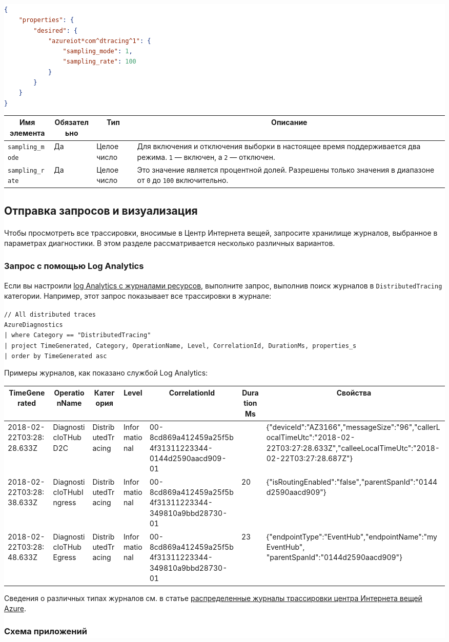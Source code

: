 ```json
{
    "properties": {
        "desired": {
            "azureiot*com^dtracing^1": {
                "sampling_mode": 1,
                "sampling_rate": 100
            }
        }
    }
}
```

| Имя элемента | Обязательно | Тип | Описание |
|-----------------|----------|---------|-----------------------------------------------------|
| `sampling_mode` | Да | Целое число | Для включения и отключения выборки в настоящее время поддерживается два режима. `1` — включен, а `2` — отключен. |
| `sampling_rate` | Да | Целое число | Это значение является процентной долей. Разрешены только значения в диапазоне от `0` до `100` включительно.  |

## <a name="query-and-visualize"></a>Отправка запросов и визуализация

Чтобы просмотреть все трассировки, вносимые в Центр Интернета вещей, запросите хранилище журналов, выбранное в параметрах диагностики. В этом разделе рассматривается несколько различных вариантов.

### <a name="query-using-log-analytics"></a>Запрос с помощью Log Analytics

Если вы настроили [log Analytics с журналами ресурсов](../azure-monitor/essentials/resource-logs.md#send-to-azure-storage), выполните запрос, выполнив поиск журналов в `DistributedTracing` категории. Например, этот запрос показывает все трассировки в журнале:

```Kusto
// All distributed traces 
AzureDiagnostics 
| where Category == "DistributedTracing" 
| project TimeGenerated, Category, OperationName, Level, CorrelationId, DurationMs, properties_s 
| order by TimeGenerated asc  
```

Примеры журналов, как показано службой Log Analytics:

| TimeGenerated | OperationName | Категория | Level | CorrelationId | DurationMs | Свойства |
|--------------------------|---------------|--------------------|---------------|---------------------------------------------------------|------------|------------------------------------------------------------------------------------------------------------------------------------------|
| 2018-02-22T03:28:28.633Z | DiagnosticIoTHubD2C | DistributedTracing | Informational | 00-8cd869a412459a25f5b4f31311223344-0144d2590aacd909-01 |  | {"deviceId":"AZ3166","messageSize":"96","callerLocalTimeUtc":"2018-02-22T03:27:28.633Z","calleeLocalTimeUtc":"2018-02-22T03:27:28.687Z"} |
| 2018-02-22T03:28:38.633Z | DiagnosticIoTHubIngress | DistributedTracing | Informational | 00-8cd869a412459a25f5b4f31311223344-349810a9bbd28730-01 | 20 | {"isRoutingEnabled":"false","parentSpanId":"0144d2590aacd909"} |
| 2018-02-22T03:28:48.633Z | DiagnosticIoTHubEgress | DistributedTracing | Informational | 00-8cd869a412459a25f5b4f31311223344-349810a9bbd28730-01 | 23 | {"endpointType":"EventHub","endpointName":"myEventHub", "parentSpanId":"0144d2590aacd909"} |

Сведения о различных типах журналов см. в статье [распределенные журналы трассировки центра Интернета вещей Azure](monitor-iot-hub-reference.md#distributed-tracing-preview).

### <a name="application-map"></a>Схема приложений
